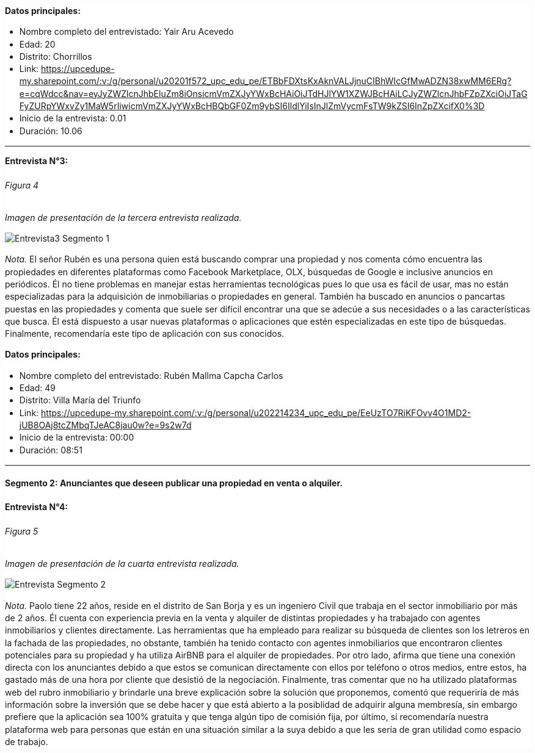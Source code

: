 **Datos principales:**
- Nombre completo del entrevistado: Yair Aru Acevedo
- Edad: 20
- Distrito: Chorrillos
- Link: https://upcedupe-my.sharepoint.com/:v:/g/personal/u20201f572_upc_edu_pe/ETBbFDXtsKxAknVALJjnuCIBhWIcGfMwADZN38xwMM6ERg?e=cqWdcc&nav=eyJyZWZlcnJhbEluZm8iOnsicmVmZXJyYWxBcHAiOiJTdHJlYW1XZWJBcHAiLCJyZWZlcnJhbFZpZXciOiJTaGFyZURpYWxvZy1MaW5rIiwicmVmZXJyYWxBcHBQbGF0Zm9ybSI6IldlYiIsInJlZmVycmFsTW9kZSI6InZpZXcifX0%3D 
- Inicio de la entrevista: 0.01
- Duración: 10.06

---

**Entrevista N°3:**

###### Figura 4
*Imagen de presentación de la tercera entrevista realizada.*

<img src="https://github.com/SmarTech-Propertunity/upc-pre-202401--si730-WS52-SmarTech-report-tb1-/blob/develop/assets/img/entrevistas/entrevista3-segmento1.png" alt="Entrevista3 Segmento 1" width="400" height="200">

*Nota.* El señor Rubén es una persona quien está buscando comprar una propiedad y nos comenta cómo encuentra las propiedades en diferentes plataformas como Facebook Marketplace, OLX, búsquedas de Google e inclusive anuncios en periódicos. Él no tiene problemas en manejar estas herramientas tecnológicas pues lo que usa es fácil de usar, mas no están especializadas para la adquisición de inmobiliarias o propiedades en general. También ha buscado en anuncios o pancartas puestas en las propiedades y comenta que suele ser difícil encontrar una que se adecúe a sus necesidades o a las características que busca. Él está dispuesto a usar nuevas plataformas o aplicaciones que estén especializadas en este tipo de búsquedas. Finalmente, recomendaría este tipo de aplicación con sus conocidos.

**Datos principales:**
- Nombre completo del entrevistado: Rubén Mallma Capcha Carlos
- Edad: 49
- Distrito: Villa María del Triunfo
- Link: https://upcedupe-my.sharepoint.com/:v:/g/personal/u202214234_upc_edu_pe/EeUzTO7RiKFOvv4O1MD2-jUB8OAj8tcZMbqTJeAC8jau0w?e=9s2w7d
- Inicio de la entrevista: 00:00
- Duración: 08:51

---

#### Segmento 2: Anunciantes que deseen publicar una propiedad en venta o alquiler.

**Entrevista N°4:**

###### Figura 5
*Imagen de presentación de la cuarta entrevista realizada.*

<img src="https://github.com/SmarTech-Propertunity/upc-pre-202401--si730-WS52-SmarTech-report-tb1-/blob/develop/assets/img/entrevistas/entrevista-segmento2.png" alt="Entrevista Segmento 2" width="400" height="300">

*Nota.* Paolo tiene 22 años, reside en el distrito de San Borja y es un ingeniero Civil que trabaja en el sector inmobiliario por más de 2 años. Él cuenta con experiencia previa en la venta y alquiler de distintas propiedades y ha trabajado con agentes inmobiliarios y clientes directamente. Las herramientas que ha empleado para realizar su búsqueda de clientes son los letreros en la fachada de las propiedades, no obstante, también ha tenido contacto con agentes inmobiliarios que encontraron clientes potenciales para su propiedad y ha utiliza AirBNB para el alquiler de propiedades. Por otro lado, afirma que tiene una conexión directa con los anunciantes debido a que estos se comunican directamente con ellos por teléfono o otros medios, entre estos, ha gastado más de una hora por cliente que desistió de la negociación. Finalmente, tras comentar que no ha utilizado plataformas web del rubro inmobiliario y brindarle una breve explicación sobre la solución que proponemos, comentó que requeriría de más información sobre la inversión que se debe hacer y que está abierto a la posiblidad de adquirir alguna membresía, sin embargo prefiere que la aplicación sea 100% gratuita y que tenga algún tipo de comisión fija, por último, sí recomendaría nuestra plataforma web para personas que están en una situación similar a la suya debido a que les sería de gran utilidad como espacio de trabajo.
